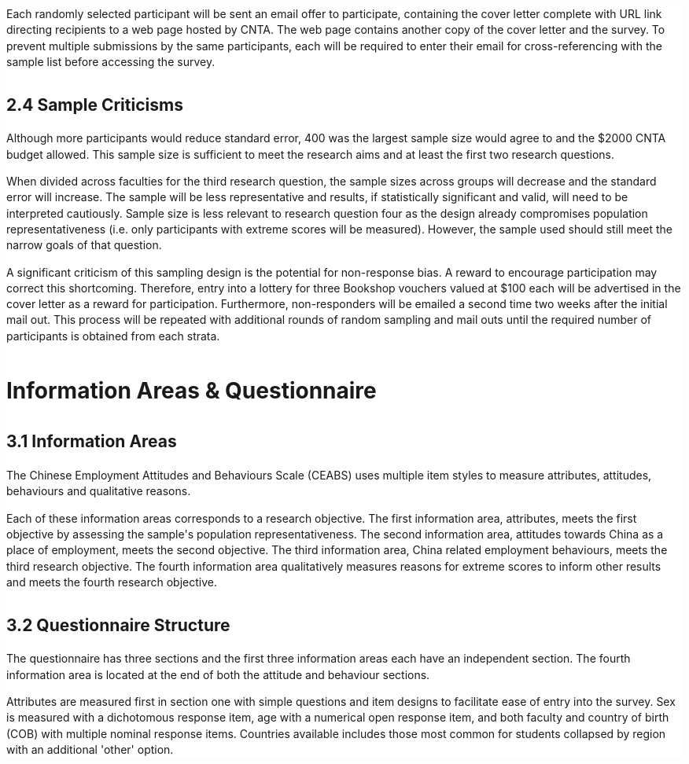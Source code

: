 Each randomly selected participant will be sent an email offer to participate, containing the cover letter complete with URL link directing recipients to a web page hosted by CNTA. The web page contains another copy of the cover letter and the survey. To prevent multiple submissions by the same participants, each will be required to enter their email for cross-referencing with the sample list before accessing the survey.

2.4 Sample Criticisms
---------------------

Although more participants would reduce standard error, 400 was the largest sample size would agree to and the \$2000 CNTA budget allowed. This sample size is sufficient to meet the research aims and at least the first two research questions.

When divided across faculties for the third research question, the sample sizes across groups will decrease and the standard error will increase. The sample will be less representative and results, if statistically significant and valid, will need to be interpreted cautiously. Sample size is less relevant to research question four as the design already compromises population representativeness (i.e. only participants with extreme scores will be measured). However, the sample used should still meet the narrow goals of that question.

A significant criticism of this sampling design is the potential for non-response bias. A reward to encourage participation may correct this shortcoming. Therefore, entry into a lottery for three Bookshop vouchers valued at \$100 each will be advertised in the cover letter as a reward for participation. Furthermore, non-responders will be emailed a second time two weeks after the initial mail out. This process will be repeated with additional rounds of random sampling and mail outs until the required number of participants is obtained from each strata.

Information Areas & Questionnaire
=================================

3.1 Information Areas
---------------------

The Chinese Employment Attitudes and Behaviours Scale (CEABS) uses multiple item styles to measure attributes, attitudes, behaviours and qualitative reasons.

Each of these information areas corresponds to a research objective. The first information area, attributes, meets the first objective by assessing the sample's population representativeness. The second information area, attitudes towards China as a place of employment, meets the second objective. The third information area, China related employment behaviours, meets the third research objective. The fourth information area qualitatively measures reasons for extreme scores to inform other results and meets the fourth research objective.

3.2 Questionnaire Structure
---------------------------

The questionnaire has three sections and the first three information areas each have an independent section. The fourth information area is located at the end of both the attitude and behaviour sections.

Attributes are measured first in section one with simple questions and item designs to facilitate ease of entry into the survey. Sex is measured with a dichotomous response item, age with a numerical open response item, and both faculty and country of birth (COB) with multiple nominal response items. Countries available includes those most common for students collapsed by region with an additional 'other' option.

